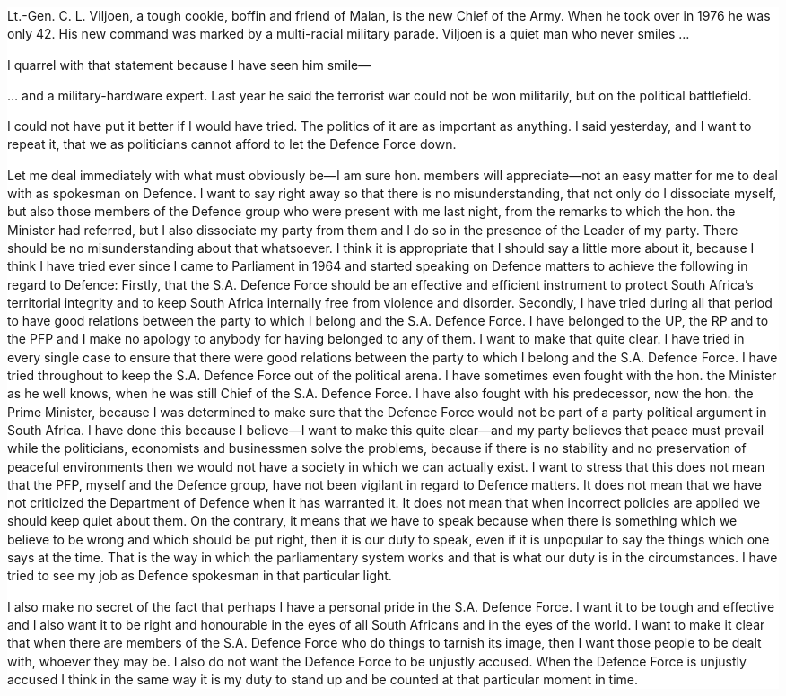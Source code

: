 <block name="quote">Lt.-Gen. C. L. Viljoen, a tough cookie, boffin and friend of Malan, is the new Chief of the Army. When he took over in 1976 he was only 42. His new command was marked by a multi-racial military parade. Viljoen is a quiet man who never smiles &#x2026;</block>

<p>I quarrel with that statement because I have seen him smile&#x2014;</p>

<block name="quote">&#x2026; and a military-hardware expert. Last year he said the terrorist war could not be won militarily, but on the political battlefield.</block>

<p>I could not have put it better if I would have tried. The politics of it are as important as anything. I said yesterday, and I want to repeat it, that we as politicians cannot afford to let the Defence Force down.</p>

<p>Let me deal immediately with what must obviously be&#x2014;I am sure hon. members will appreciate&#x2014;not an easy matter for me to deal with as spokesman on Defence. I want to say right away so that there is no misunderstanding, that not only do I dissociate myself, but also those members of the Defence group who were present with me last night, from the remarks to which the hon. the Minister had referred, but I also dissociate my party from them and I do so in the presence of the Leader of my party. There should be no misunderstanding about that whatsoever. I think it is appropriate that I should say a little more about it, because I think I have tried ever since I came to Parliament in 1964 and started speaking on Defence matters to achieve the following in regard to Defence: Firstly, that the S.A. Defence Force should be an effective and efficient instrument to protect South Africa&#x2019;s territorial integrity and to keep South Africa internally free from violence and disorder. Secondly, I have tried during all that period to have good relations between the party to which I belong and the S.A. Defence Force. I have belonged to the UP, the RP and to the PFP and I make no apology to anybody <span class="col_309-310" refersTo="page_0163"/>for having belonged to any of them. I want to make that quite clear. I have tried in every single case to ensure that there were good relations between the party to which I belong and the S.A. Defence Force. I have tried throughout to keep the S.A. Defence Force out of the political arena. I have sometimes even fought with the hon. the Minister as he well knows, when he was still Chief of the S.A. Defence Force. I have also fought with his predecessor, now the hon. the Prime Minister, because I was determined to make sure that the Defence Force would not be part of a party political argument in South Africa. I have done this because I believe&#x2014;I want to make this quite clear&#x2014;and my party believes that peace must prevail while the politicians, economists and businessmen solve the problems, because if there is no stability and no preservation of peaceful environments then we would not have a society in which we can actually exist. I want to stress that this does not mean that the PFP, myself and the Defence group, have not been vigilant in regard to Defence matters. It does not mean that we have not criticized the Department of Defence when it has warranted it. It does not mean that when incorrect policies are applied we should keep quiet about them. On the contrary, it means that we have to speak because when there is something which we believe to be wrong and which should be put right, then it is our duty to speak, even if it is unpopular to say the things which one says at the time. That is the way in which the parliamentary system works and that is what our duty is in the circumstances. I have tried to see my job as Defence spokesman in that particular light.</p>

<p>I also make no secret of the fact that perhaps I have a personal pride in the S.A. Defence Force. I want it to be tough and effective and I also want it to be right and honourable in the eyes of all South Africans and in the eyes of the world. I want to make it clear that when there are members of the S.A. Defence Force who do things to tarnish its image, then I want those people to be dealt with, whoever they may be. I also do not want the Defence Force to be unjustly accused. When the Defence Force is unjustly accused I think in the same way it is my duty to stand up and be counted at that particular moment in time.</p>
